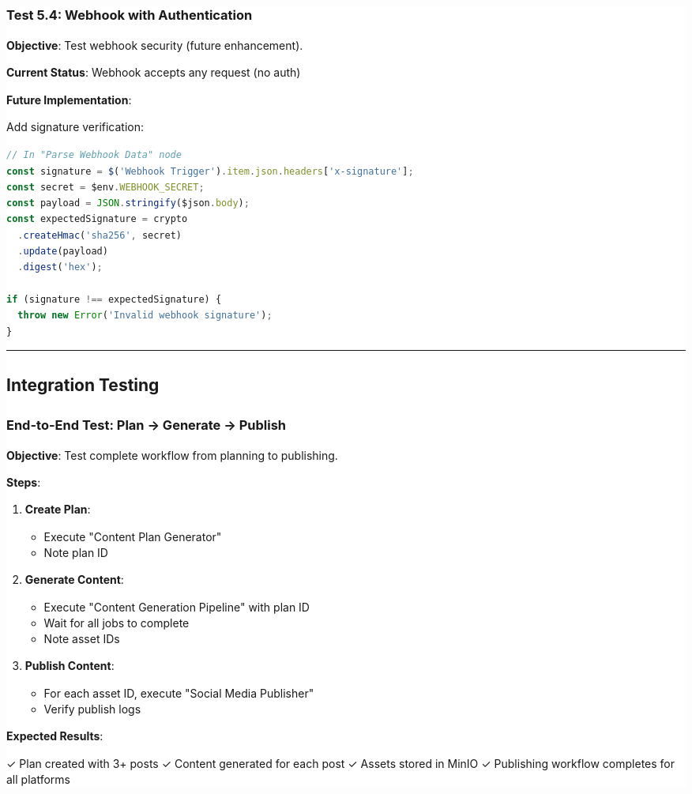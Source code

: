 
### Test 5.4: Webhook with Authentication

**Objective**: Test webhook security (future enhancement).

**Current Status**: Webhook accepts any request (no auth)

**Future Implementation**:

Add signature verification:

```javascript
// In "Parse Webhook Data" node
const signature = $('Webhook Trigger').item.json.headers['x-signature'];
const secret = $env.WEBHOOK_SECRET;
const payload = JSON.stringify($json.body);
const expectedSignature = crypto
  .createHmac('sha256', secret)
  .update(payload)
  .digest('hex');

if (signature !== expectedSignature) {
  throw new Error('Invalid webhook signature');
}
```

---

## Integration Testing

### End-to-End Test: Plan → Generate → Publish

**Objective**: Test complete workflow from planning to publishing.

**Steps**:

1. **Create Plan**:
   - Execute "Content Plan Generator"
   - Note plan ID

2. **Generate Content**:
   - Execute "Content Generation Pipeline" with plan ID
   - Wait for all jobs to complete
   - Note asset IDs

3. **Publish Content**:
   - For each asset ID, execute "Social Media Publisher"
   - Verify publish logs

**Expected Results**:

✓ Plan created with 3+ posts
✓ Content generated for each post
✓ Assets stored in MinIO
✓ Publishing workflow completes for all platforms
